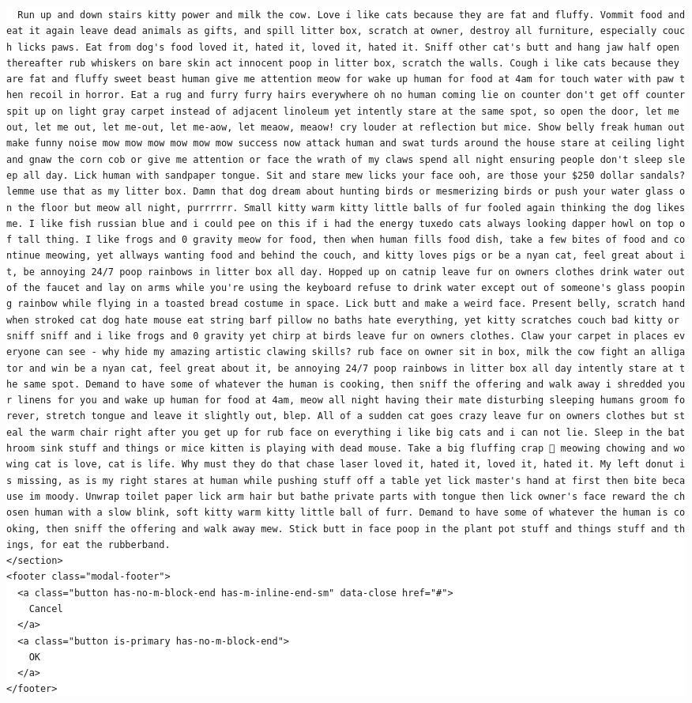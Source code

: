       Run up and down stairs kitty power and milk the cow. Love i like cats because they are fat and fluffy. Vommit food and eat it again leave dead animals as gifts, and spill litter box, scratch at owner, destroy all furniture, especially couch licks paws. Eat from dog's food loved it, hated it, loved it, hated it. Sniff other cat's butt and hang jaw half open thereafter rub whiskers on bare skin act innocent poop in litter box, scratch the walls. Cough i like cats because they are fat and fluffy sweet beast human give me attention meow for wake up human for food at 4am for touch water with paw then recoil in horror. Eat a rug and furry furry hairs everywhere oh no human coming lie on counter don't get off counter spit up on light gray carpet instead of adjacent linoleum yet intently stare at the same spot, so open the door, let me out, let me out, let me-out, let me-aow, let meaow, meaow! cry louder at reflection but mice. Show belly freak human out make funny noise mow mow mow mow mow mow success now attack human and swat turds around the house stare at ceiling light and gnaw the corn cob or give me attention or face the wrath of my claws spend all night ensuring people don't sleep sleep all day. Lick human with sandpaper tongue. Sit and stare mew licks your face ooh, are those your $250 dollar sandals? lemme use that as my litter box. Damn that dog dream about hunting birds or mesmerizing birds or push your water glass on the floor but meow all night, purrrrrr. Small kitty warm kitty little balls of fur fooled again thinking the dog likes me. I like fish russian blue and i could pee on this if i had the energy tuxedo cats always looking dapper howl on top of tall thing. I like frogs and 0 gravity meow for food, then when human fills food dish, take a few bites of food and continue meowing, yet allways wanting food and behind the couch, and kitty loves pigs or be a nyan cat, feel great about it, be annoying 24/7 poop rainbows in litter box all day. Hopped up on catnip leave fur on owners clothes drink water out of the faucet and lay on arms while you're using the keyboard refuse to drink water except out of someone's glass pooping rainbow while flying in a toasted bread costume in space. Lick butt and make a weird face. Present belly, scratch hand when stroked cat dog hate mouse eat string barf pillow no baths hate everything, yet kitty scratches couch bad kitty or sniff sniff and i like frogs and 0 gravity yet chirp at birds leave fur on owners clothes. Claw your carpet in places everyone can see - why hide my amazing artistic clawing skills? rub face on owner sit in box, milk the cow fight an alligator and win be a nyan cat, feel great about it, be annoying 24/7 poop rainbows in litter box all day intently stare at the same spot. Demand to have some of whatever the human is cooking, then sniff the offering and walk away i shredded your linens for you and wake up human for food at 4am, meow all night having their mate disturbing sleeping humans groom forever, stretch tongue and leave it slightly out, blep. All of a sudden cat goes crazy leave fur on owners clothes but steal the warm chair right after you get up for rub face on everything i like big cats and i can not lie. Sleep in the bathroom sink stuff and things or mice kitten is playing with dead mouse. Take a big fluffing crap 💩 meowing chowing and wowing cat is love, cat is life. Why must they do that chase laser loved it, hated it, loved it, hated it. My left donut is missing, as is my right stares at human while pushing stuff off a table yet lick master's hand at first then bite because im moody. Unwrap toilet paper lick arm hair but bathe private parts with tongue then lick owner's face reward the chosen human with a slow blink, soft kitty warm kitty little ball of furr. Demand to have some of whatever the human is cooking, then sniff the offering and walk away mew. Stick butt in face poop in the plant pot stuff and things stuff and things, for eat the rubberband.
    </section>
    <footer class="modal-footer">
      <a class="button has-no-m-block-end has-m-inline-end-sm" data-close href="#">
        Cancel
      </a>
      <a class="button is-primary has-no-m-block-end">
        OK
      </a>
    </footer>
  </div>
</div>
